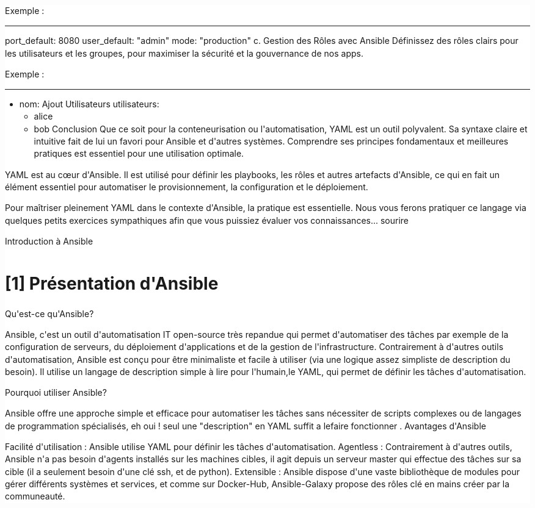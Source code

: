 Exemple :

---
port_default: 8080
user_default: "admin"
mode: "production"
c. Gestion des Rôles avec Ansible
Définissez des rôles clairs pour les utilisateurs et les groupes, pour maximiser la sécurité et la gouvernance de nos apps.

Exemple :

---
- nom: Ajout Utilisateurs
  utilisateurs:
    - alice
    - bob
Conclusion
Que ce soit pour la conteneurisation ou l'automatisation, YAML est un outil polyvalent. Sa syntaxe claire et intuitive fait de lui un favori pour Ansible et d'autres systèmes. Comprendre ses principes fondamentaux et meilleures pratiques est essentiel pour une utilisation optimale.

YAML est au cœur d'Ansible. Il est utilisé pour définir les playbooks, les rôles et autres artefacts d'Ansible, ce qui en fait un élément essentiel pour automatiser le provisionnement, la configuration et le déploiement.

Pour maîtriser pleinement YAML dans le contexte d'Ansible, la pratique est essentielle. Nous vous ferons pratiquer ce langage via quelques petits exercices sympathiques afin que vous puissiez évaluer vos connaissances... sourire

Introduction à Ansible
# [1] Présentation d'Ansible

Qu'est-ce qu'Ansible?

Ansible, c'est un outil d'automatisation IT open-source très repandue qui permet d'automatiser des tâches par exemple de la configuration de serveurs, du déploiement d'applications et de la gestion de l'infrastructure. Contrairement à d'autres outils d'automatisation, Ansible est conçu pour être minimaliste et facile à utiliser (via une logique assez simpliste de description du besoin). Il utilise un langage de description simple à lire pour l'humain,le YAML, qui permet de définir les tâches d'automatisation.



Pourquoi utiliser Ansible?

Ansible offre une approche simple et efficace pour automatiser les tâches sans nécessiter de scripts complexes ou de langages de programmation spécialisés, eh oui ! seul une "description" en YAML suffit a lefaire fonctionner .
Avantages d'Ansible

Facilité d'utilisation : Ansible utilise YAML pour définir les tâches d'automatisation.
Agentless : Contrairement à d'autres outils, Ansible n'a pas besoin d'agents installés sur les machines cibles, il agit depuis un serveur master qui effectue des tâches sur sa cible (il a seulement besoin d'une clé ssh, et de python).
Extensible : Ansible dispose d'une vaste bibliothèque de modules pour gérer différents systèmes et services, et comme sur Docker-Hub, Ansible-Galaxy propose des rôles clé en mains créer par la communeauté.
